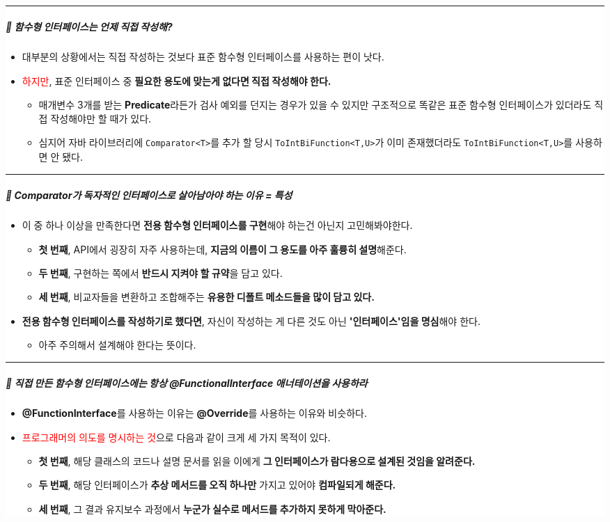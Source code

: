 
<hr>



##### 🔗 함수형 인터페이스는 언제 직접 작성해?

* 대부분의 상황에서는 직접 작성하는 것보다 표준 함수형 인터페이스를 사용하는 편이 낫다.



* <span style="color:red;">하지만</span>, 표준 인터페이스 중 **필요한 용도에 맞는게 없다면 직접 작성해야 한다.**

  * 매개변수 3개를 받는 **Predicate**라든가 검사 예외를 던지는 경우가 있을 수 있지만
    구조적으로 똑같은 표준 함수형 인터페이스가 있더라도 직접 작성해야만 할 때가 있다.

  

  * 심지어 자바 라이브러리에 `Comparator<T>`를 추가 할 당시 `ToIntBiFunction<T,U>`가 이미 존재했더라도 `ToIntBiFunction<T,U>`를 사용하면 안 됐다.



<hr>



##### 💎 Comparator가 독자적인 인터페이스로 살아남아야 하는 이유 = 특성

* 이 중 하나 이상을 만족한다면 **전용 함수형 인터페이스를 구현**해야 하는건 아닌지 고민해봐야한다.

  * **첫 번째**, API에서 굉장히 자주 사용하는데, **지금의 이름이 그 용도를 아주 훌륭히 설명**해준다.

  

  * **두 번째**, 구현하는 쪽에서 **반드시 지켜야 할 규약**을 담고 있다.

  

  * **세 번째**, 비교자들을 변환하고 조합해주는 **유용한 디폴트 메소드들을 많이 담고 있다.**



* **전용 함수형 인터페이스를 작성하기로 했다면**, 자신이 작성하는 게 다른 것도 아닌 **'인터페이스'임을 명심**해야 한다.
  * 아주 주의해서 설계해야 한다는 뜻이다.



<hr>



##### 🔗 직접 만든 함수형 인터페이스에는 항상 @FunctionalInterface 애너테이션을 사용하라

* **@FunctionInterface**를 사용하는 이유는 **@Override**를 사용하는 이유와 비슷하다.



* <span style="color:red;">프로그래머의 의도를 명시하는 것</span>으로 다음과 같이 크게 세 가지 목적이 있다.

  * **첫 번째**, 해당 클래스의 코드나 설명 문서를 읽을 이에게 **그 인터페이스가 람다용으로 설계된 것임을 알려준다.**

  

  * **두 번째**, 해당 인터페이스가 **추상 메서드를 오직 하나만** 가지고 있어야 **컴파일되게 해준다.**

  

  * **세 번째**, 그 결과 유지보수 과정에서 **누군가 실수로 메서드를 추가하지 못하게 막아준다.**
